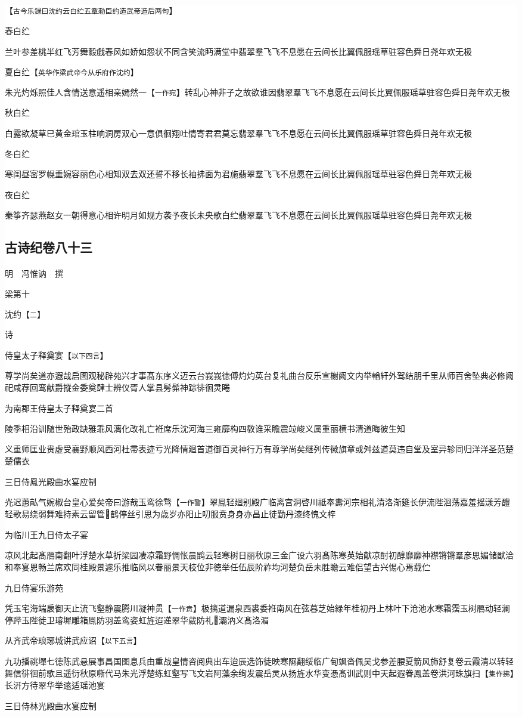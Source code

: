 【`古今乐録曰沈约云白纻五章勑臣约造武帝造后两句`】  

春白纻  

兰叶参差桃半红飞芳舞縠戱春风如娇如怨状不同含笑流眄满堂中翡翠羣飞飞不息愿在云间长比翼佩服瑶草驻容色舜日尧年欢无极  

夏白纻【`英华作梁武帝今从乐府作沈约`】  

朱光灼烁照佳人含情送意遥相亲嫣然一【`一作宛`】转乱心神非子之故欲谁因翡翠羣飞飞不息愿在云间长比翼佩服瑶草驻容色舜日尧年欢无极  

秋白纻  

白露欲凝草巳黄金琯玉柱响洞房双心一意俱徊翔吐情寄君君莫忘翡翠羣飞飞不息愿在云间长比翼佩服瑶草驻容色舜日尧年欢无极  

冬白纻  

寒闺昼宻罗幌垂婉容丽色心相知双去双还誓不移长袖拂面为君施翡翠羣飞飞不息愿在云间长比翼佩服瑶草驻容色舜日尧年欢无极  

夜白纻  

秦筝齐瑟燕赵女一朝得意心相许明月如规方袭予夜长未央歌白纻翡翠羣飞飞不息愿在云间长比翼佩服瑶草驻容色舜日尧年欢无极  

## 古诗纪卷八十三

明　冯惟讷　撰  

梁第十  

沈约【`二`】  

诗  

侍皇太子释奠宴【`以下四言`】  

尊学尚矣道亦遐哉启图观秘辟苑兴才事髙东序义迈云台峩峩徳傅灼灼英台复礼曲台反乐宣榭阙文内举輶轩外驾结朋千里从师百舍坠典必修阙祀咸荐回鸾献爵摐金委奠肆士辨仪胥人掌县髣髴神踪徘徊灵睠  

为南郡王侍皇太子释奠宴二首  

陵季相沿训随世殆政缺雅乖风漓化改礼亡袵席乐沈河海三雍靡构四敎谁采瞻震竝峻义属重丽横书清道晦彼生知  

义重师匡业贵虚受襄野顺风西河杜帚表迹亏光降情廻首道御百灵神行万有尊学尚矣继列传徽旗章或舛兹道莫违自堂及室异轸同归洋洋圣范楚楚儒衣  

三日侍鳯光殿曲水宴应制  

灮迟蕙畆气婉椒台皇心爱矣帝曰游哉玉鸾徐骛【`一作警`】翠鳯轻廻别殿广临离宫洞啓川祗奉夀河宗相礼清洛渐筵长伊流陛洄荡嘉羞揺漾芳醴轻歌易绕弱舞难持素云留管鹤停丝引思为歳岁亦阳止叨服贲身身亦昌止徒勤丹漆终愧文梓  

为临川王九日侍太子宴  

凉风北起髙鴈南翻叶浮楚水草折梁园凄凉霜野惆怅晨鹍云轻寒树日丽秋原三金广设六羽髙陈寒英始献凉酎初醇靡靡神襟锵锵羣彦思媚储猷洽和奉宴恩畅兰席欢同桂殿景遽乐推临风以眷丽景天枝位非徳举任伍辰阶祚均河楚负岳未胜瞻云难侣望古兴惕心焉载伫  

九日侍宴乐游苑  

凭玉宅海端扆御天止流飞壑静震腾川凝神贯【`一作贲`】极摛道漏泉西裘委袵南风在弦暮芝始緑年桂初丹上林叶下沧池水寒霜霑玉树鴈动轻澜停跸玉陛徙卫璿墀雕箱鳯防羽盖鸾姿虹旌迢递翠华葳防礼灞汭义髙洛湄  

从齐武帝琅琊城讲武应诏【`以下五言`】  

九功播祧墠七徳陈武悬展事昌国图息兵由重战皇情咨阅典出车迨辰选饰徒映寒隰翻绥临广甸飒沓佩吴戈参差腰夏箭风斾舒复卷云霞清以转轻舞信徘徊前歌且遥衍秋原嘶代马朱光浮楚练虹壑写飞文岩阿藻余绚发震岳灵从扬旌水华变慿髙训武则中天起遐眷鳯盖卷洪河珠旗扫【`集作拂`】长汧方待翠华举逺适瑶池宴  

三日侍林光殿曲水宴应制  
